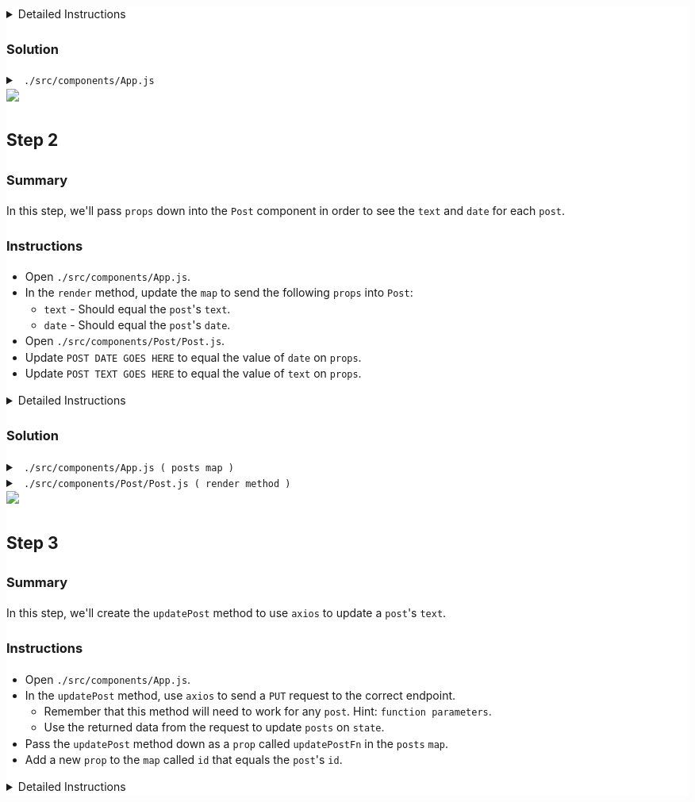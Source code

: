 <details><summary> Detailed Instructions </summary></details>

### Solution

<details><summary> <code> ./src/components/App.js </code> </summary></details>

<img src="https://github.com/DevMountain/react-3-afternoon/blob/solution/assets/2.png" />

## Step 2

### Summary

In this step, we'll pass `props` down into the `Post` component in order to see the `text` and `date` for each `post`.

### Instructions

- Open `./src/components/App.js`.
- In the `render` method, update the `map` to send the following `props` into `Post`:
  - `text` - Should equal the `post`'s `text`.
  - `date` - Should equal the `post`'s `date`.
- Open `./src/components/Post/Post.js`.
- Update `POST DATE GOES HERE` to equal the value of `date` on `props`.
- Update `POST TEXT GOES HERE` to equal the value of `text` on `props`.

<details><summary> Detailed Instructions </summary></details>

### Solution

<details><summary> <code> ./src/components/App.js ( posts map ) </code> </summary></details>

<details><summary> <code> ./src/components/Post/Post.js ( render method ) </code> </summary></details>

<img src="https://github.com/DevMountain/react-3-afternoon/blob/solution/assets/3.png" />

## Step 3

### Summary

In this step, we'll create the `updatePost` method to use `axios` to update a `post`'s `text`.

### Instructions

- Open `./src/components/App.js`.
- In the `updatePost` method, use `axios` to send a `PUT` request to the correct endpoint.
  - Remember that this method will need to work for any `post`. Hint: `function parameters`.
  - Use the returned data from the request to update `posts` on `state`.
- Pass the `updatePost` method down as a `prop` called `updatePostFn` in the `posts` `map`.
- Add a new `prop` to the `map` called `id` that equals the `post`'s `id`.

<details><summary> Detailed Instructions </summary></details>

